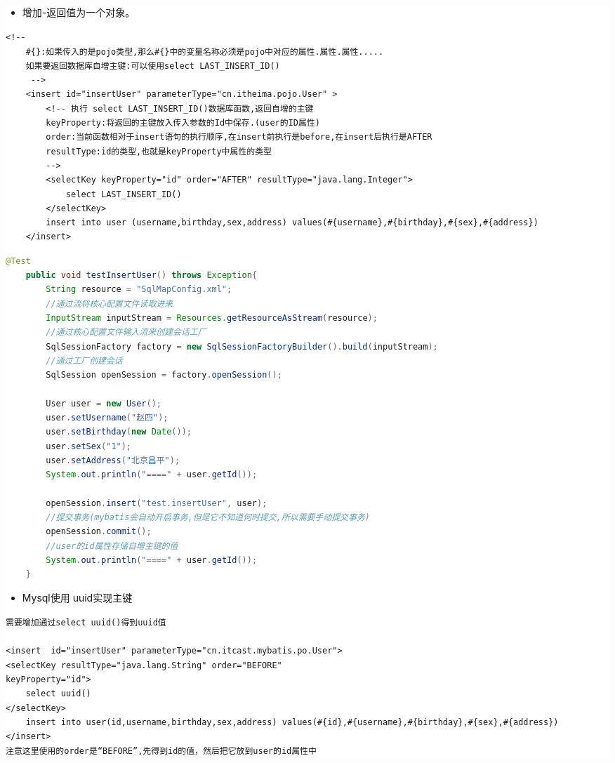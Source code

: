 - 增加-返回值为一个对象。

```xml-dtd
<!-- 
	#{}:如果传入的是pojo类型,那么#{}中的变量名称必须是pojo中对应的属性.属性.属性.....
	如果要返回数据库自增主键:可以使用select LAST_INSERT_ID()
	 -->
	<insert id="insertUser" parameterType="cn.itheima.pojo.User" >
		<!-- 执行 select LAST_INSERT_ID()数据库函数,返回自增的主键
		keyProperty:将返回的主键放入传入参数的Id中保存.(user的ID属性)
		order:当前函数相对于insert语句的执行顺序,在insert前执行是before,在insert后执行是AFTER
		resultType:id的类型,也就是keyProperty中属性的类型
		-->
		<selectKey keyProperty="id" order="AFTER" resultType="java.lang.Integer">
			select LAST_INSERT_ID()
		</selectKey>
		insert into user (username,birthday,sex,address) values(#{username},#{birthday},#{sex},#{address})
	</insert>
```

```java
@Test
	public void testInsertUser() throws Exception{
		String resource = "SqlMapConfig.xml";
		//通过流将核心配置文件读取进来
		InputStream inputStream = Resources.getResourceAsStream(resource);
		//通过核心配置文件输入流来创建会话工厂
		SqlSessionFactory factory = new SqlSessionFactoryBuilder().build(inputStream);
		//通过工厂创建会话
		SqlSession openSession = factory.openSession();
		
		User user = new User();
		user.setUsername("赵四");
		user.setBirthday(new Date());
		user.setSex("1");
		user.setAddress("北京昌平");
		System.out.println("====" + user.getId());
		
		openSession.insert("test.insertUser", user);
		//提交事务(mybatis会自动开启事务,但是它不知道何时提交,所以需要手动提交事务)
		openSession.commit();
		//user的id属性存储自增主键的值
		System.out.println("====" + user.getId());
	}
```

- Mysql使用 uuid实现主键

```xml-dtd
需要增加通过select uuid()得到uuid值

<insert  id="insertUser" parameterType="cn.itcast.mybatis.po.User">
<selectKey resultType="java.lang.String" order="BEFORE" 
keyProperty="id">
	select uuid()
</selectKey>
	insert into user(id,username,birthday,sex,address) values(#{id},#{username},#{birthday},#{sex},#{address})
</insert>
注意这里使用的order是“BEFORE”,先得到id的值，然后把它放到user的id属性中
```
